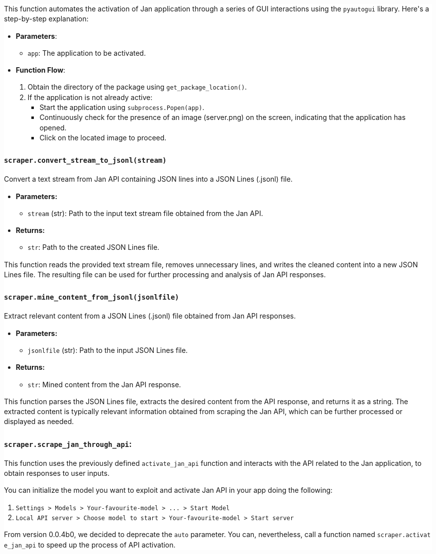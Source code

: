 This function automates the activation of Jan application through a series of GUI interactions using the `pyautogui` library. Here's a step-by-step explanation:

- **Parameters**:
  - `app`: The application to be activated.

- **Function Flow**:
  1. Obtain the directory of the package using `get_package_location()`.
  2. If the application is not already active:
     - Start the application using `subprocess.Popen(app)`.
     - Continuously check for the presence of an image (server.png) on the screen, indicating that the application has opened.
     - Click on the located image to proceed.


### `scraper.convert_stream_to_jsonl(stream)`

Convert a text stream from Jan API containing JSON lines into a JSON Lines (.jsonl) file.

- **Parameters:**
  - `stream` (str): Path to the input text stream file obtained from the Jan API.

- **Returns:**
  - `str`: Path to the created JSON Lines file.

This function reads the provided text stream file, removes unnecessary lines, and writes the cleaned content into a new JSON Lines file. The resulting file can be used for further processing and analysis of Jan API responses.


### `scraper.mine_content_from_jsonl(jsonlfile)`

Extract relevant content from a JSON Lines (.jsonl) file obtained from Jan API responses.

- **Parameters:**
  - `jsonlfile` (str): Path to the input JSON Lines file.

- **Returns:**
  - `str`: Mined content from the Jan API response.

This function parses the JSON Lines file, extracts the desired content from the API response, and returns it as a string. The extracted content is typically relevant information obtained from scraping the Jan API, which can be further processed or displayed as needed.

### `scraper.scrape_jan_through_api`:

This function uses the previously defined `activate_jan_api` function and interacts with the API related to the Jan application, to obtain responses to user inputs. 

You can initialize the model you want to exploit and activate Jan API in your app doing the following:

1. `Settings > Models > Your-favourite-model > ... > Start Model`
2. `Local API server > Choose model to start > Your-favourite-model > Start server`

From version 0.0.4b0, we decided to deprecate the `auto` parameter. You can, nevertheless, call a function named `scraper.activate_jan_api` to speed up the process of API activation.
